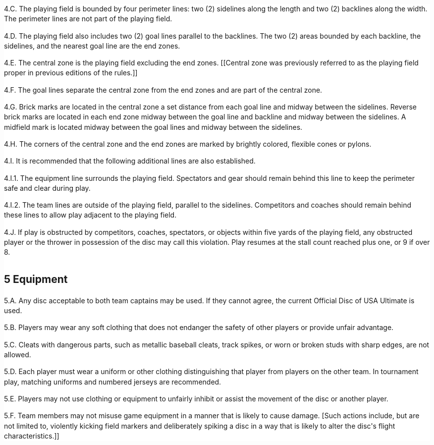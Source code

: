 
4.C. The playing field is bounded by four perimeter lines: two (2) sidelines along the length and two (2) backlines along the width. The perimeter lines are not part of the playing field.


4.D. The playing field also includes two (2) goal lines parallel to the backlines. The two (2) areas bounded by each backline, the sidelines, and the nearest goal line are the end zones.


4.E. The central zone is the playing field excluding the end zones. [[Central zone was previously referred to as the playing field proper in previous editions of the rules.]]


4.F. The goal lines separate the central zone from the end zones and are part of the central zone.


4.G. Brick marks are located in the central zone a set distance from each goal line and midway between the sidelines. Reverse brick marks are located in each end zone midway between the goal line and backline and midway between the sidelines. A midfield mark is located midway between the goal lines and midway between the sidelines.


4.H. The corners of the central zone and the end zones are marked by brightly colored, flexible cones or pylons.


4.I. It is recommended that the following additional lines are also established.

4.I.1. The equipment line surrounds the playing field. Spectators and gear should remain behind this line to keep the perimeter safe and clear during play.

4.I.2. The team lines are outside of the playing field, parallel to the sidelines. Competitors and coaches should remain behind these lines to allow play adjacent to the playing field.


4.J. If play is obstructed by competitors, coaches, spectators, or objects within five yards of the playing field, any obstructed player or the thrower in possession of the disc may call this violation. Play resumes at the stall count reached plus one, or 9 if over 8.



## 5 Equipment

5.A. Any disc acceptable to both team captains may be used. If they cannot agree, the current Official Disc of USA Ultimate is used.


5.B. Players may wear any soft clothing that does not endanger the safety of other players or provide unfair advantage.


5.C. Cleats with dangerous parts, such as metallic baseball cleats, track spikes, or worn or broken studs with sharp edges, are not allowed.


5.D. Each player must wear a uniform or other clothing distinguishing that player from players on the other team. In tournament play, matching uniforms and numbered jerseys are recommended.


5.E. Players may not use clothing or equipment to unfairly inhibit or assist the movement of the disc or another player.


5.F. Team members may not misuse game equipment in a manner that is likely to cause damage. [Such actions include, but are not limited to, violently kicking field markers and deliberately spiking a disc in a way that is likely to alter the disc's flight characteristics.]]
